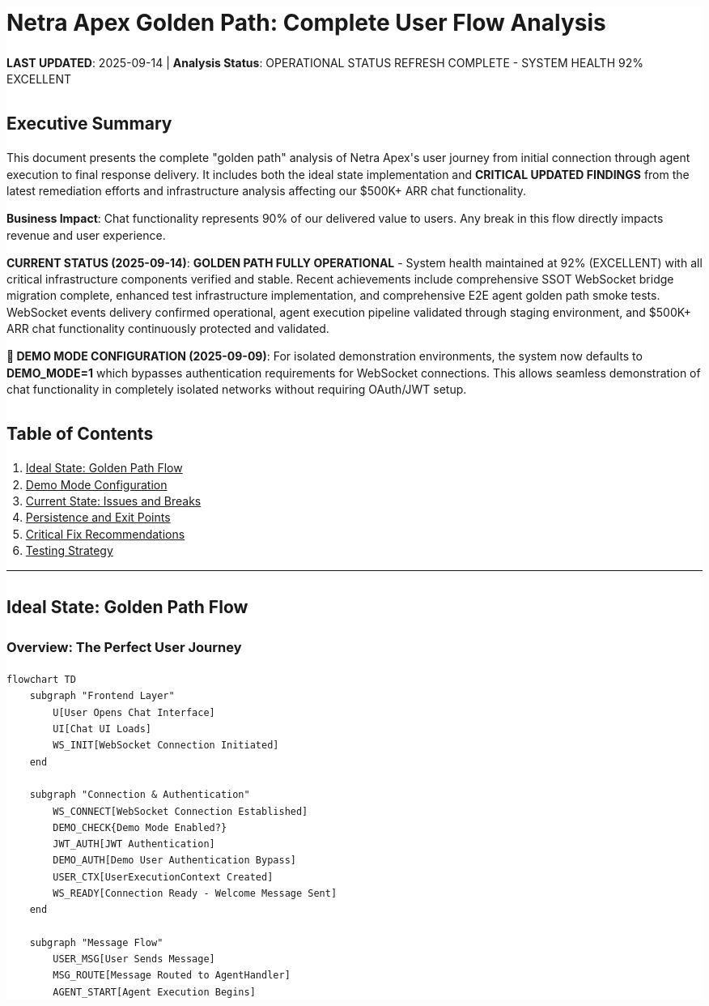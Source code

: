 # Netra Apex Golden Path: Complete User Flow Analysis

**LAST UPDATED**: 2025-09-14 | **Analysis Status**: OPERATIONAL STATUS REFRESH COMPLETE - SYSTEM HEALTH 92% EXCELLENT

## Executive Summary

This document presents the complete "golden path" analysis of Netra Apex's user journey from initial connection through agent execution to final response delivery. It includes both the ideal state implementation and **CRITICAL UPDATED FINDINGS** from the latest remediation efforts and infrastructure analysis affecting our $500K+ ARR chat functionality.

**Business Impact**: Chat functionality represents 90% of our delivered value to users. Any break in this flow directly impacts revenue and user experience.

**CURRENT STATUS (2025-09-14)**: **GOLDEN PATH FULLY OPERATIONAL** - System health maintained at 92% (EXCELLENT) with all critical infrastructure components verified and stable. Recent achievements include comprehensive SSOT WebSocket bridge migration complete, enhanced test infrastructure implementation, and comprehensive E2E agent golden path smoke tests. WebSocket events delivery confirmed operational, agent execution pipeline validated through staging environment, and $500K+ ARR chat functionality continuously protected and validated.

**🎯 DEMO MODE CONFIGURATION (2025-09-09)**: For isolated demonstration environments, the system now defaults to **DEMO_MODE=1** which bypasses authentication requirements for WebSocket connections. This allows seamless demonstration of chat functionality in completely isolated networks without requiring OAuth/JWT setup.

## Table of Contents

1. [Ideal State: Golden Path Flow](#ideal-state-golden-path-flow)
2. [Demo Mode Configuration](#demo-mode-configuration)
3. [Current State: Issues and Breaks](#current-state-issues-and-breaks)
4. [Persistence and Exit Points](#persistence-and-exit-points)
5. [Critical Fix Recommendations](#critical-fix-recommendations)
6. [Testing Strategy](#testing-strategy)

---

## Ideal State: Golden Path Flow

### Overview: The Perfect User Journey

```mermaid
flowchart TD
    subgraph "Frontend Layer"
        U[User Opens Chat Interface]
        UI[Chat UI Loads]
        WS_INIT[WebSocket Connection Initiated]
    end
    
    subgraph "Connection & Authentication"
        WS_CONNECT[WebSocket Connection Established]
        DEMO_CHECK{Demo Mode Enabled?}
        JWT_AUTH[JWT Authentication]
        DEMO_AUTH[Demo User Authentication Bypass]
        USER_CTX[UserExecutionContext Created]
        WS_READY[Connection Ready - Welcome Message Sent]
    end
    
    subgraph "Message Flow"
        USER_MSG[User Sends Message]
        MSG_ROUTE[Message Routed to AgentHandler]
        AGENT_START[Agent Execution Begins]
```